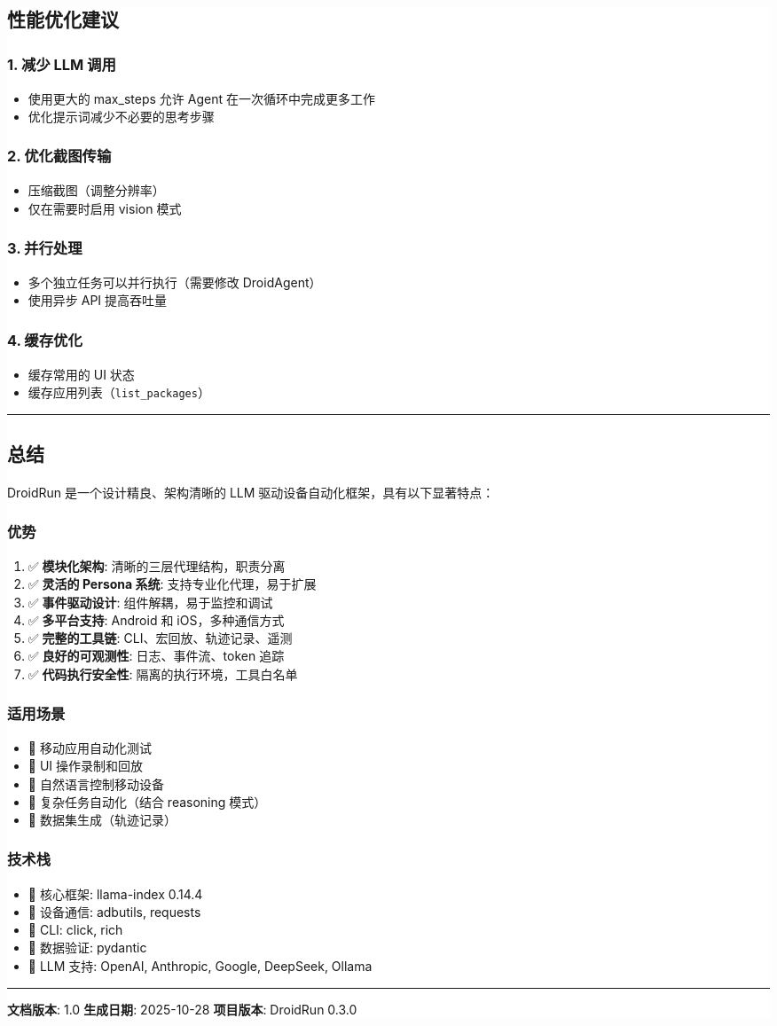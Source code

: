 
## 性能优化建议

### 1. 减少 LLM 调用
- 使用更大的 max_steps 允许 Agent 在一次循环中完成更多工作
- 优化提示词减少不必要的思考步骤

### 2. 优化截图传输
- 压缩截图（调整分辨率）
- 仅在需要时启用 vision 模式

### 3. 并行处理
- 多个独立任务可以并行执行（需要修改 DroidAgent）
- 使用异步 API 提高吞吐量

### 4. 缓存优化
- 缓存常用的 UI 状态
- 缓存应用列表（`list_packages`）

---

## 总结

DroidRun 是一个设计精良、架构清晰的 LLM 驱动设备自动化框架，具有以下显著特点：

### 优势
1. ✅ **模块化架构**: 清晰的三层代理结构，职责分离
2. ✅ **灵活的 Persona 系统**: 支持专业化代理，易于扩展
3. ✅ **事件驱动设计**: 组件解耦，易于监控和调试
4. ✅ **多平台支持**: Android 和 iOS，多种通信方式
5. ✅ **完整的工具链**: CLI、宏回放、轨迹记录、遥测
6. ✅ **良好的可观测性**: 日志、事件流、token 追踪
7. ✅ **代码执行安全性**: 隔离的执行环境，工具白名单

### 适用场景
- 🎯 移动应用自动化测试
- 🎯 UI 操作录制和回放
- 🎯 自然语言控制移动设备
- 🎯 复杂任务自动化（结合 reasoning 模式）
- 🎯 数据集生成（轨迹记录）

### 技术栈
- 🔧 核心框架: llama-index 0.14.4
- 🔧 设备通信: adbutils, requests
- 🔧 CLI: click, rich
- 🔧 数据验证: pydantic
- 🔧 LLM 支持: OpenAI, Anthropic, Google, DeepSeek, Ollama

---

**文档版本**: 1.0
**生成日期**: 2025-10-28
**项目版本**: DroidRun 0.3.0
